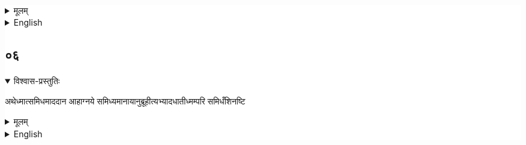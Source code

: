 <details><summary>मूलम्</summary></details>

<details><summary>English</summary></details>


## ०६ 



<details open><summary>विश्वास-प्रस्तुतिः</summary>

अथेध्मात्समिधमाददान आहाग्नये समिध्यमानायानुब्रूहीत्यभ्यादधातीध्मम्परि समिधँशिनष्टि
</details>

<details><summary>मूलम्</summary></details>

<details><summary>English</summary></details>



